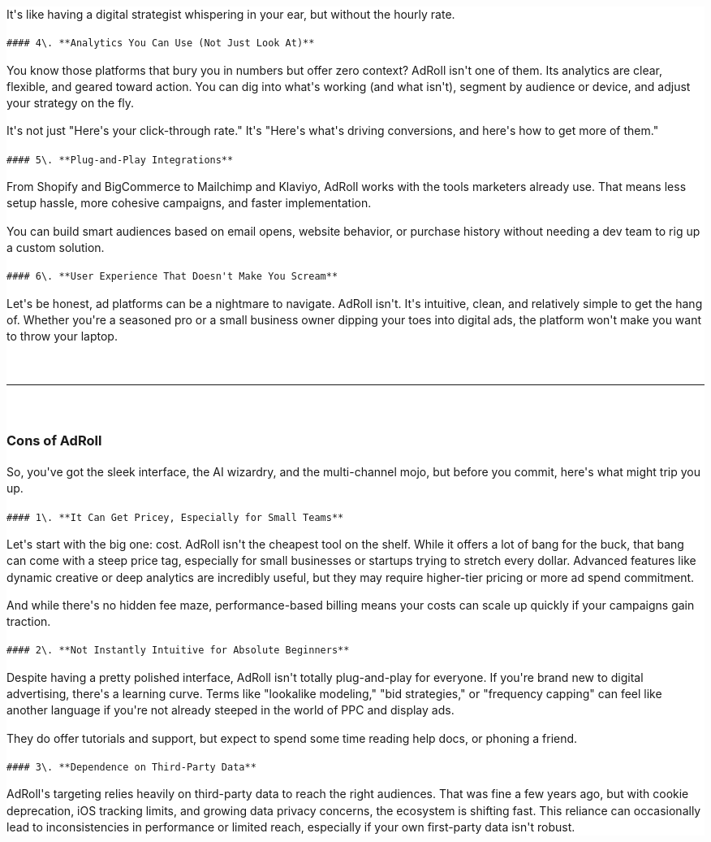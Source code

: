 It's like having a digital strategist whispering in your ear, but without the hourly rate.

    #### 4\. **Analytics You Can Use (Not Just Look At)**

You know those platforms that bury you in numbers but offer zero context? AdRoll isn't one of them. Its analytics are clear, flexible, and geared toward action. You can dig into what's working (and what isn't), segment by audience or device, and adjust your strategy on the fly.

It's not just "Here's your click-through rate." It's "Here's what's driving conversions, and here's how to get more of them."

    #### 5\. **Plug-and-Play Integrations**

From Shopify and BigCommerce to Mailchimp and Klaviyo, AdRoll works with the tools marketers already use. That means less setup hassle, more cohesive campaigns, and faster implementation.

You can build smart audiences based on email opens, website behavior, or purchase history without needing a dev team to rig up a custom solution.

    #### 6\. **User Experience That Doesn't Make You Scream**

Let's be honest, ad platforms can be a nightmare to navigate. AdRoll isn't. It's intuitive, clean, and relatively simple to get the hang of. Whether you're a seasoned pro or a small business owner dipping your toes into digital ads, the platform won't make you want to throw your laptop.

&nbsp;
* * * * *
&nbsp;
  ### Cons of AdRoll


So, you've got the sleek interface, the AI wizardry, and the multi-channel mojo, but before you commit, here's what might trip you up.

    #### 1\. **It Can Get Pricey, Especially for Small Teams**

Let's start with the big one: cost. AdRoll isn't the cheapest tool on the shelf. While it offers a lot of bang for the buck, that bang can come with a steep price tag, especially for small businesses or startups trying to stretch every dollar. Advanced features like dynamic creative or deep analytics are incredibly useful, but they may require higher-tier pricing or more ad spend commitment.

And while there's no hidden fee maze, performance-based billing means your costs can scale up quickly if your campaigns gain traction.

    #### 2\. **Not Instantly Intuitive for Absolute Beginners**

Despite having a pretty polished interface, AdRoll isn't totally plug-and-play for everyone. If you're brand new to digital advertising, there's a learning curve. Terms like "lookalike modeling," "bid strategies," or "frequency capping" can feel like another language if you're not already steeped in the world of PPC and display ads.

They do offer tutorials and support, but expect to spend some time reading help docs, or phoning a friend.

    #### 3\. **Dependence on Third-Party Data**

AdRoll's targeting relies heavily on third-party data to reach the right audiences. That was fine a few years ago, but with cookie deprecation, iOS tracking limits, and growing data privacy concerns, the ecosystem is shifting fast. This reliance can occasionally lead to inconsistencies in performance or limited reach, especially if your own first-party data isn't robust.
